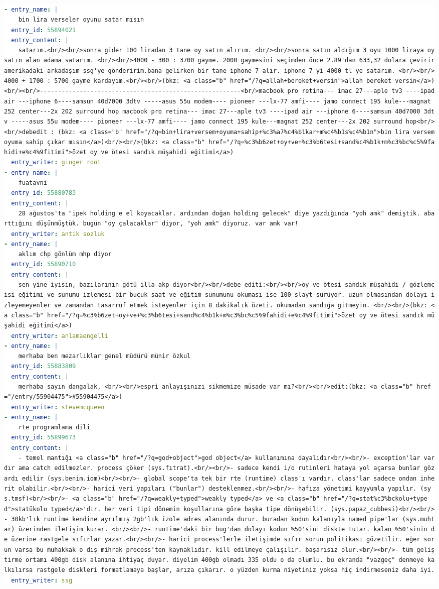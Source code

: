 ```yaml
- entry_name: |
    bin lira verseler oyunu satar mısın
  entry_id: 55894021
  entry_content: |
    satarım.<br/><br/>sonra gider 100 liradan 3 tane oy satın alırım. <br/><br/>sonra satın aldığım 3 oyu 1000 liraya oy satın alan adama satarım. <br/><br/>4000 - 300 : 3700 gayme. 2000 gaymesini seçimden önce 2.89'dan 633,32 dolara çevirir amerikadaki arkadaşım ssg'ye gönderirim.bana gelirken bir tane iphone 7 alır. iphone 7 yi 4000 tl ye satarım. <br/><br/>4000 + 1700 : 5700 gayme kardayım.<br/><br/>(bkz: <a class="b" href="/?q=allah+bereket+versin">allah bereket versin</a>)<br/><br/>--------------------------------------------------------<br/>macbook pro retina--- imac 27---aple tv3 ----ipad air ---iphone 6----samsun 40d7000 3dtv -----asus 55u modem---- pioneer ---lx-77 amfi---- jamo connect 195 kule---magnat 252 center---2x 202 surround hop macbook pro retina--- imac 27---aple tv3 ----ipad air ---iphone 6----samsun 40d7000 3dtv -----asus 55u modem---- pioneer ---lx-77 amfi---- jamo connect 195 kule---magnat 252 center---2x 202 surround hop<br/><br/>debedit : (bkz: <a class="b" href="/?q=bin+lira+versem+oyuma+sahip+%c3%a7%c4%b1kar+m%c4%b1s%c4%b1n">bin lira versem oyuma sahip çıkar mısın</a>)<br/><br/>(bkz: <a class="b" href="/?q=%c3%b6zet+oy+ve+%c3%b6tesi+sand%c4%b1k+m%c3%bc%c5%9fahidi+e%c4%9fitimi">özet oy ve ötesi sandık müşahidi eğitimi</a>)
  entry_writer: ginger root
- entry_name: |
    fuatavni
  entry_id: 55880783
  entry_content: |
    28 ağustos'ta "ipek holding'e el koyacaklar. ardından doğan holding gelecek" diye yazdığında "yoh amk" demiştik. abarttığını düşünmüştük. bugün "oy çalacaklar" diyor, "yoh amk" diyoruz. var amk var!
  entry_writer: antik sozluk
- entry_name: |
    aklım chp gönlüm mhp diyor
  entry_id: 55890710
  entry_content: |
    sen yine iyisin, bazılarının götü illa akp diyor<br/><br/>debe editi:<br/><br/>oy ve ötesi sandık müşahidi / gözlemcisi eğitimi ve sunumu izlemesi bir buçuk saat ve eğitim sunumunu okuması ise 100 slayt sürüyor. uzun olmasından dolayı izleyemeyenler ve zamandan tasarruf etmek isteyenler için 8 dakikalık özeti. okumadan sandığa gitmeyin. <br/><br/>(bkz: <a class="b" href="/?q=%c3%b6zet+oy+ve+%c3%b6tesi+sand%c4%b1k+m%c3%bc%c5%9fahidi+e%c4%9fitimi">özet oy ve ötesi sandık müşahidi eğitimi</a>)
  entry_writer: anlamaengelli
- entry_name: |
    merhaba ben mezarlıklar genel müdürü münir özkul
  entry_id: 55883809
  entry_content: |
    merhaba sayın dangalak, <br/><br/>espri anlayışınızı sikmemize müsade var mı?<br/><br/>edit:(bkz: <a class="b" href="/entry/55904475">#55904475</a>)
  entry_writer: stevemcqueen
- entry_name: |
    rte programlama dili
  entry_id: 55899673
  entry_content: |
    - temel mantığı <a class="b" href="/?q=god+object">god object</a> kullanımına dayalıdır<br/><br/>- exception'lar vardır ama catch edilmezler. process çöker (sys.fıtrat).<br/><br/>- sadece kendi i/o rutinleri hataya yol açarsa bunlar gözardı edilir (sys.benim.iom)<br/><br/>- global scope'ta tek bir rte (runtime) class'ı vardır. class'lar sadece ondan inherit olabilir.<br/><br/>- harici veri yapıları ("bunlar") desteklenmez.<br/><br/>- hafıza yönetimi kayyumla yapılır. (sys.tmsf)<br/><br/>- <a class="b" href="/?q=weakly+typed">weakly typed</a> ve <a class="b" href="/?q=stat%c3%bckolu+typed">statükolu typed</a>'dır. her veri tipi dönemin koşullarına göre başka tipe dönüşebilir. (sys.papaz_cubbesi)<br/><br/>- 30kb'lık runtime kendine ayrılmış 2gb'lık izole adres alanında durur. buradan kodun kalanıyla named pipe'lar (sys.muhtar) üzerinden iletişim kurar. <br/><br/>- runtime'daki bir bug'dan dolayı kodun %50'sini diskte tutar. kalan %50'sinin de üzerine rastgele sıfırlar yazar.<br/><br/>- harici process'lerle iletişimde sıfır sorun politikası gözetilir. eğer sorun varsa bu muhakkak o dış mihrak process'ten kaynaklıdır. kill edilmeye çalışılır. başarısız olur.<br/><br/>- tüm geliştirme ortamı 400gb disk alanına ihtiyaç duyar. diyelim 400gb olmadı 335 oldu o da olumlu. bu ekranda "vazgeç" denmeye kalkılırsa rastgele diskleri formatlamaya başlar, arıza çıkarır. o yüzden kurma niyetiniz yoksa hiç indirmeseniz daha iyi.
  entry_writer: ssg
```